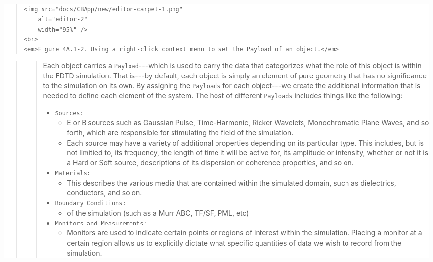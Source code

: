   >     <img src="docs/CBApp/new/editor-carpet-1.png"
  >         alt="editor-2"
  >         width="95%" />
  >     <br>
  >     <em>Figure 4A.1-2. Using a right-click context menu to set the Payload of an object.</em>
  >   </p>

  > > Each object carries a `Payload`---which is used to carry the data that categorizes what the role of this object is within the FDTD simulation.  That is---by default, each object is simply an element of pure geometry that has no significance to the simulation on its own.  By assigning the `Payloads` for each object---we create the additional information that is needed to define each element of the system.  The host of different `Payloads` includes things like the following: 
  > > - `Sources:` 
  > >   - E or B sources such as Gaussian Pulse, Time-Harmonic, Ricker Wavelets, Monochromatic Plane Waves, and so forth, which are responsible for stimulating the field of the simulation.
  > >   - Each source may have a variety of additional properties depending on its particular type.  This includes, but is not limitied to, its frequency, the length of time it will be active for, its amplitude or intensity, whether or not it is a Hard or Soft source, descriptions of its dispersion or coherence properties, and so on.
  > > - `Materials:`  
  > >   - This describes the various media that are contained within the simulated domain, such as dielectrics, conductors, and so on. 
  > > - `Boundary Conditions:` 
  > >   - of the simulation (such as a Murr ABC, TF/SF, PML, etc)
  > > - `Monitors and Measurements:` 
  > >   - Monitors are used to indicate certain points or regions of interest within the simulation.  Placing a monitor at a certain region allows us to explicitly dictate what specific quantities of data we wish to record from the simulation.
